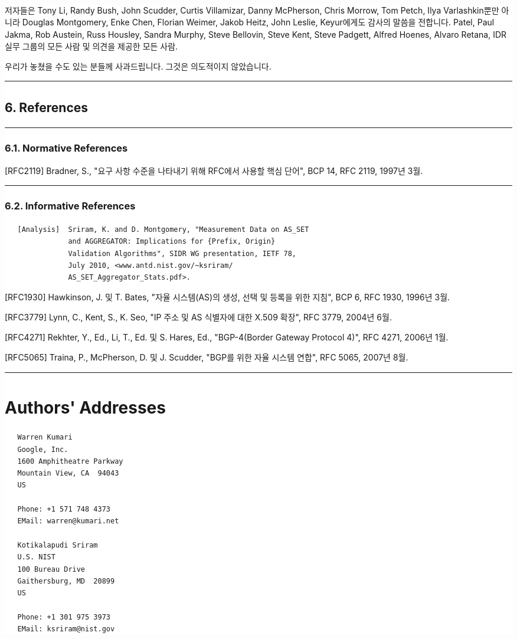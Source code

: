 저자들은 Tony Li, Randy Bush, John Scudder, Curtis Villamizar, Danny McPherson, Chris Morrow, Tom Petch, Ilya Varlashkin뿐만 아니라 Douglas Montgomery, Enke Chen, Florian Weimer, Jakob Heitz, John Leslie, Keyur에게도 감사의 말씀을 전합니다. Patel, Paul Jakma, Rob Austein, Russ Housley, Sandra Murphy, Steve Bellovin, Steve Kent, Steve Padgett, Alfred Hoenes, Alvaro Retana, IDR 실무 그룹의 모든 사람 및 의견을 제공한 모든 사람.

우리가 놓쳤을 수도 있는 분들께 사과드립니다. 그것은 의도적이지 않았습니다.

---
## **6.  References**
---
### **6.1.  Normative References**

\[RFC2119\] Bradner, S., "요구 사항 수준을 나타내기 위해 RFC에서 사용할 핵심 단어", BCP 14, RFC 2119, 1997년 3월.

---
### **6.2.  Informative References**

```text
   [Analysis]  Sriram, K. and D. Montgomery, "Measurement Data on AS_SET
               and AGGREGATOR: Implications for {Prefix, Origin}
               Validation Algorithms", SIDR WG presentation, IETF 78,
               July 2010, <www.antd.nist.gov/~ksriram/
               AS_SET_Aggregator_Stats.pdf>.
```

\[RFC1930\] Hawkinson, J. 및 T. Bates, "자율 시스템\(AS\)의 생성, 선택 및 등록을 위한 지침", BCP 6, RFC 1930, 1996년 3월.

\[RFC3779\] Lynn, C., Kent, S., K. Seo, "IP 주소 및 AS 식별자에 대한 X.509 확장", RFC 3779, 2004년 6월.

\[RFC4271\] Rekhter, Y., Ed., Li, T., Ed. 및 S. Hares, Ed., "BGP-4\(Border Gateway Protocol 4\)", RFC 4271, 2006년 1월.

\[RFC5065\] Traina, P., McPherson, D. 및 J. Scudder, "BGP를 위한 자율 시스템 연합", RFC 5065, 2007년 8월.

---
# **Authors' Addresses**

```text
   Warren Kumari
   Google, Inc.
   1600 Amphitheatre Parkway
   Mountain View, CA  94043
   US

   Phone: +1 571 748 4373
   EMail: warren@kumari.net

   Kotikalapudi Sriram
   U.S. NIST
   100 Bureau Drive
   Gaithersburg, MD  20899
   US

   Phone: +1 301 975 3973
   EMail: ksriram@nist.gov
```